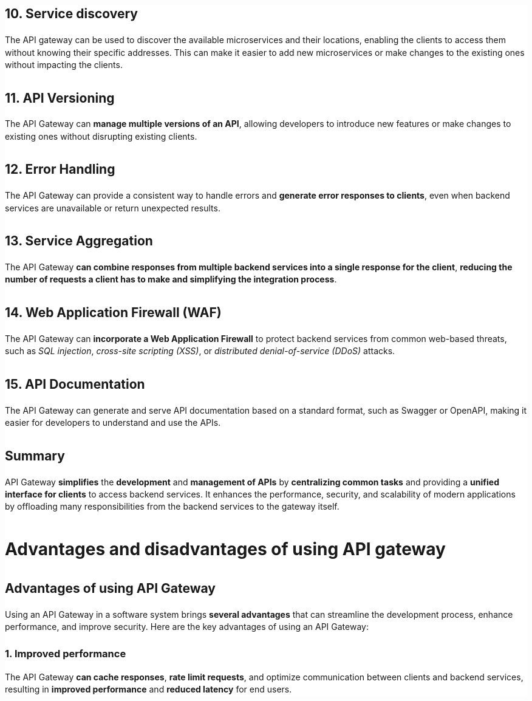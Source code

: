 ## 10. Service discovery
The API gateway can be used to discover the available microservices and their locations, enabling the clients to access them without knowing their specific addresses. This can make it easier to add new microservices or make changes to the existing ones without impacting the clients.

## 11. API Versioning
The API Gateway can **manage multiple versions of an API**, allowing developers to introduce new features or make changes to existing ones without disrupting existing clients.

## 12. Error Handling
The API Gateway can provide a consistent way to handle errors and **generate error responses to clients**, even when backend services are unavailable or return unexpected results.

## 13. Service Aggregation
The API Gateway **can combine responses from multiple backend services into a single response for the client**, **reducing the number of requests a client has to make and simplifying the integration process**.

## 14. Web Application Firewall (WAF)
The API Gateway can **incorporate a Web Application Firewall** to protect backend services from common web-based threats, such as *SQL injection*, *cross-site scripting (XSS)*, or *distributed denial-of-service (DDoS)* attacks.

## 15. API Documentation
The API Gateway can generate and serve API documentation based on a standard format, such as Swagger or OpenAPI, making it easier for developers to understand and use the APIs.

## Summary
API Gateway **simplifies** the **development** and **management of APIs** by **centralizing common tasks** and providing a **unified interface for clients** to access backend services. It enhances the performance, security, and scalability of modern applications by offloading many responsibilities from the backend services to the gateway itself.

# Advantages and disadvantages of using API gateway

## Advantages of using API Gateway
Using an API Gateway in a software system brings **several advantages** that can streamline the development process, enhance performance, and improve security. Here are the key advantages of using an API Gateway:

### 1. Improved performance
The API Gateway **can cache responses**, **rate limit requests**, and optimize communication between clients and backend services, resulting in **improved performance** and **reduced latency** for end users.
